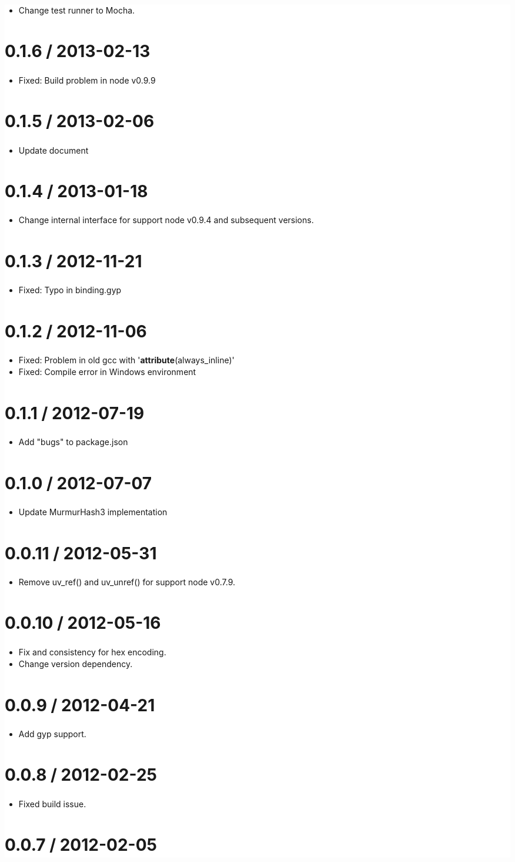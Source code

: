   * Change test runner to Mocha.

0.1.6 / 2013-02-13
==================

  * Fixed: Build problem in node v0.9.9

0.1.5 / 2013-02-06
==================

  * Update document

0.1.4 / 2013-01-18
==================

  * Change internal interface for support node v0.9.4 and subsequent versions.

0.1.3 / 2012-11-21
==================

  * Fixed: Typo in binding.gyp

0.1.2 / 2012-11-06
==================

  * Fixed: Problem in old gcc with '__attribute__(always_inline)'
  * Fixed: Compile error in Windows environment

0.1.1 / 2012-07-19
==================

  * Add "bugs" to package.json

0.1.0 / 2012-07-07
==================

  * Update MurmurHash3 implementation

0.0.11 / 2012-05-31
==================

  * Remove uv_ref() and uv_unref() for support node v0.7.9.

0.0.10 / 2012-05-16
==================

  * Fix and consistency for hex encoding.
  * Change version dependency.

0.0.9 / 2012-04-21
==================

  * Add gyp support.

0.0.8 / 2012-02-25
==================

  * Fixed build issue.

0.0.7 / 2012-02-05
==================
